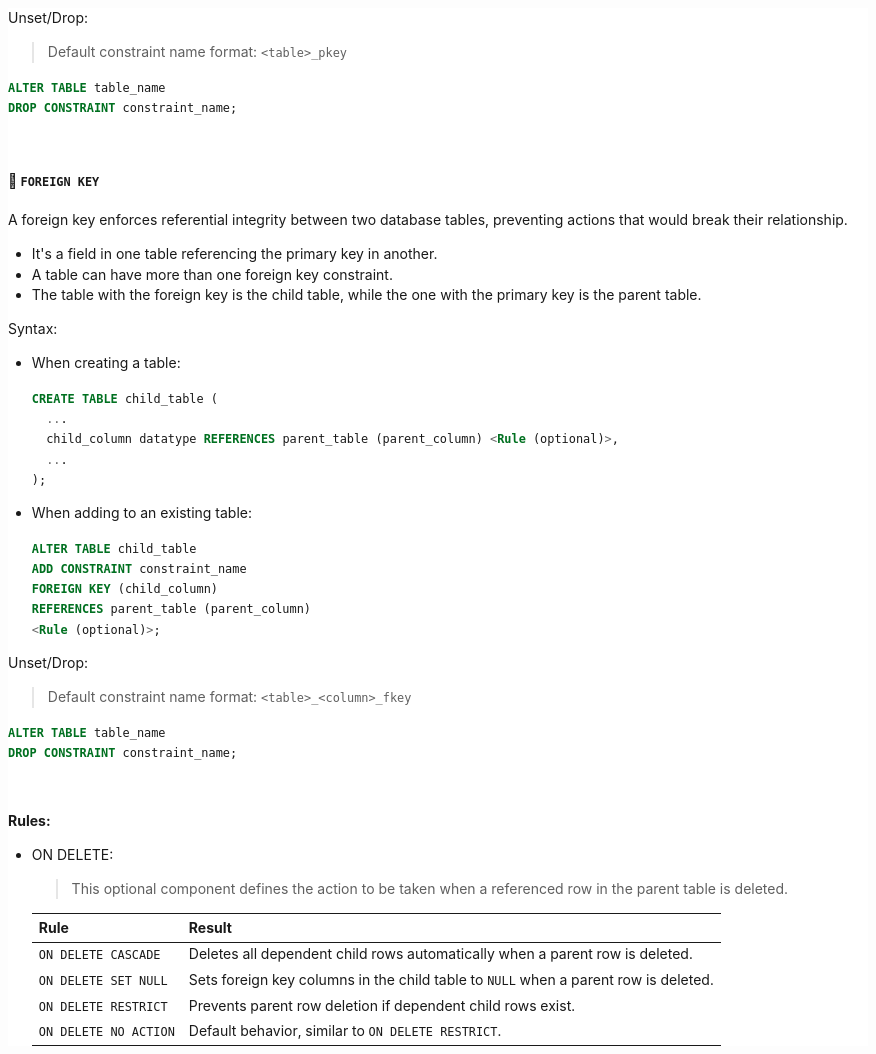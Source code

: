 Unset/Drop:

> Default constraint name format: `<table>_pkey`

```sql
ALTER TABLE table_name
DROP CONSTRAINT constraint_name;
```

<br>

#### 🔻 `FOREIGN KEY`

A foreign key enforces referential integrity between two database tables, preventing actions that would break their relationship.

- It's a field in one table referencing the primary key in another.
- A table can have more than one foreign key constraint.
- The table with the foreign key is the child table, while the one with the primary key is the parent table.

Syntax:

- When creating a table:
  ```sql
  CREATE TABLE child_table (
    ...
    child_column datatype REFERENCES parent_table (parent_column) <Rule (optional)>,
    ...
  );
  ```
- When adding to an existing table:
  ```sql
  ALTER TABLE child_table
  ADD CONSTRAINT constraint_name
  FOREIGN KEY (child_column)
  REFERENCES parent_table (parent_column)
  <Rule (optional)>;
  ```

Unset/Drop:

> Default constraint name format: `<table>_<column>_fkey`

```sql
ALTER TABLE table_name
DROP CONSTRAINT constraint_name;
```

<br>

**Rules:**

- ON DELETE:

  > This optional component defines the action to be taken when a referenced row in the parent table is deleted.

  | Rule                  | Result                                                                              |
  | --------------------- | ----------------------------------------------------------------------------------- |
  | `ON DELETE CASCADE`   | Deletes all dependent child rows automatically when a parent row is deleted.        |
  | `ON DELETE SET NULL`  | Sets foreign key columns in the child table to `NULL` when a parent row is deleted. |
  | `ON DELETE RESTRICT`  | Prevents parent row deletion if dependent child rows exist.                         |
  | `ON DELETE NO ACTION` | Default behavior, similar to `ON DELETE RESTRICT`.                                  |
